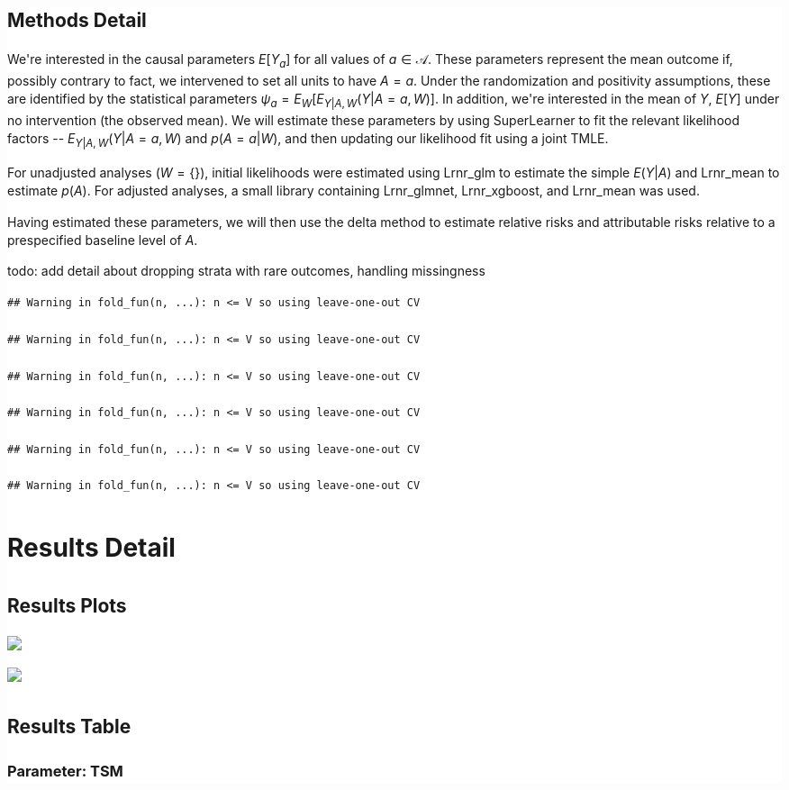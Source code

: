 ## Methods Detail

We're interested in the causal parameters $E[Y_a]$ for all values of $a \in \mathcal{A}$. These parameters represent the mean outcome if, possibly contrary to fact, we intervened to set all units to have $A=a$. Under the randomization and positivity assumptions, these are identified by the statistical parameters $\psi_a=E_W[E_{Y|A,W}(Y|A=a,W)]$.  In addition, we're interested in the mean of $Y$, $E[Y]$ under no intervention (the observed mean). We will estimate these parameters by using SuperLearner to fit the relevant likelihood factors -- $E_{Y|A,W}(Y|A=a,W)$ and $p(A=a|W)$, and then updating our likelihood fit using a joint TMLE.

For unadjusted analyses ($W=\{\}$), initial likelihoods were estimated using Lrnr_glm to estimate the simple $E(Y|A)$ and Lrnr_mean to estimate $p(A)$. For adjusted analyses, a small library containing Lrnr_glmnet, Lrnr_xgboost, and Lrnr_mean was used.

Having estimated these parameters, we will then use the delta method to estimate relative risks and attributable risks relative to a prespecified baseline level of $A$.

todo: add detail about dropping strata with rare outcomes, handling missingness



```
## Warning in fold_fun(n, ...): n <= V so using leave-one-out CV

## Warning in fold_fun(n, ...): n <= V so using leave-one-out CV

## Warning in fold_fun(n, ...): n <= V so using leave-one-out CV

## Warning in fold_fun(n, ...): n <= V so using leave-one-out CV

## Warning in fold_fun(n, ...): n <= V so using leave-one-out CV

## Warning in fold_fun(n, ...): n <= V so using leave-one-out CV
```




# Results Detail

## Results Plots
![](/tmp/eb0204fe-b58e-4cf8-a1cd-7c94028c331f/REPORT_files/figure-html/plot_tsm-1.png)



![](/tmp/eb0204fe-b58e-4cf8-a1cd-7c94028c331f/REPORT_files/figure-html/plot_ate-1.png)





## Results Table

### Parameter: TSM
